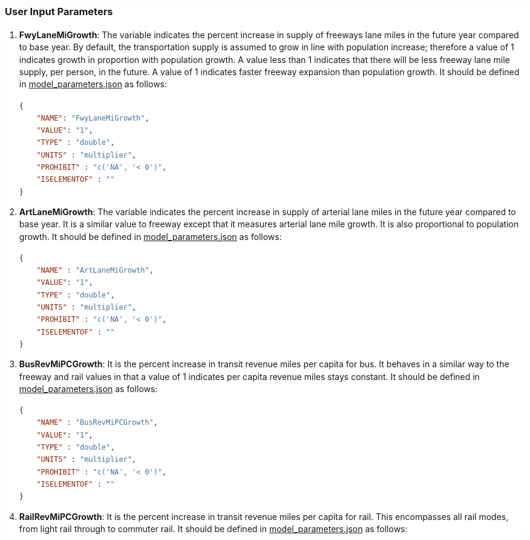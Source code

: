 ### User Input Parameters

1. **FwyLaneMiGrowth**: The variable indicates the percent increase in supply of freeways lane miles in the future year compared to base year. By default, the transportation supply is assumed to grow in line with population increase; therefore a value of 1 indicates growth in proportion with population growth. A value less than 1 indicates that there will be less freeway lane mile supply, per person, in the future. A value of 1 indicates faster freeway expansion than population growth.  It should be defined in [model_parameters.json](#model_parametersjson) as follows:

   ```json
   {
       "NAME": "FwyLaneMiGrowth",
       "VALUE": "1",
       "TYPE" : "double",
       "UNITS" : "multiplier",
       "PROHIBIT" : "c('NA', '< 0')",
       "ISELEMENTOF" : ""
   }
   ```

2. **ArtLaneMiGrowth**:  The variable indicates the percent increase in supply of arterial lane miles in the future year compared to base year. It is a similar value to freeway except that it measures arterial lane mile growth. It is also proportional to population growth. It should be defined in [model_parameters.json](#model_parametersjson) as follows:

   ```json
   {
       "NAME" : "ArtLaneMiGrowth",
       "VALUE": "1",
       "TYPE" : "double",
       "UNITS" : "multiplier",
       "PROHIBIT" : "c('NA', '< 0')",
       "ISELEMENTOF" : ""
   }
   ```

3. **BusRevMiPCGrowth**: It is the percent increase in transit revenue miles per capita for bus. It behaves in a similar way to the freeway and rail values in that a value of 1 indicates per capita revenue miles stays constant. It should be defined in [model_parameters.json](#model_parametersjson) as follows:

   ```json
   {
       "NAME" : "BusRevMiPCGrowth",
       "VALUE": "1",
       "TYPE" : "double",
       "UNITS" : "multiplier",
       "PROHIBIT" : "c('NA', '< 0')",
       "ISELEMENTOF" : ""
   }
   ```

4. **RailRevMiPCGrowth**: It is the percent increase in transit revenue miles per capita for rail. This encompasses all rail modes, from light rail through to commuter rail. It should be defined in [model_parameters.json](#model_parametersjson) as follows:
